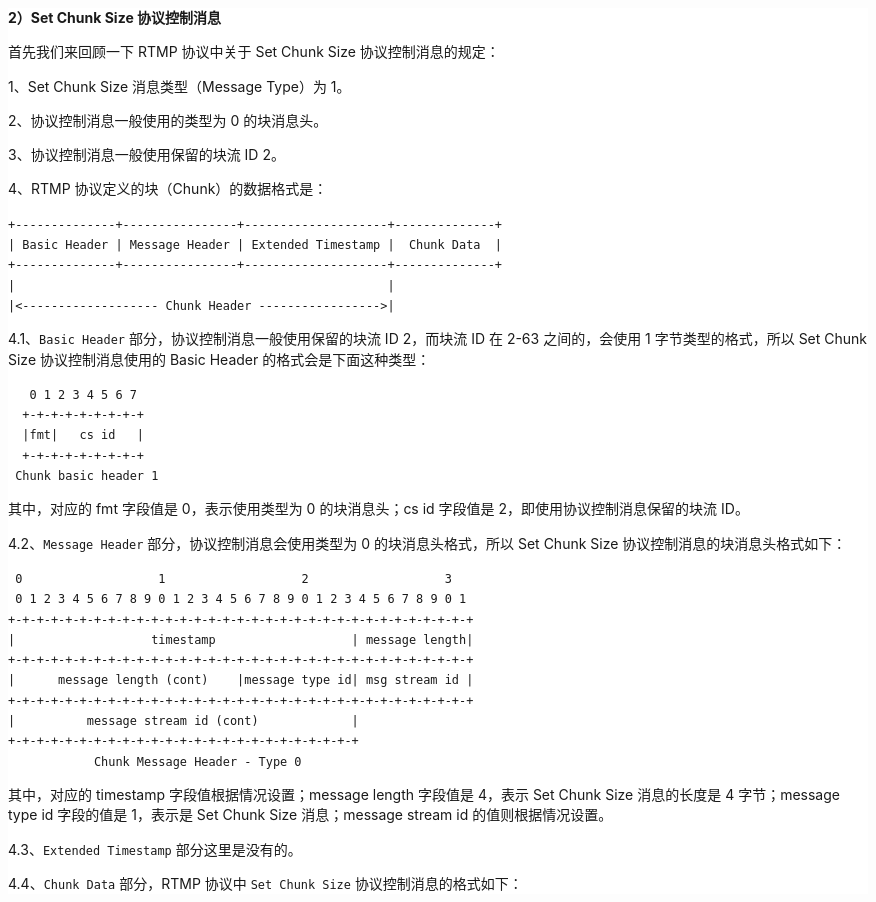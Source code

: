 




**2）Set Chunk Size 协议控制消息**

首先我们来回顾一下 RTMP 协议中关于 Set Chunk Size 协议控制消息的规定：

1、Set Chunk Size 消息类型（Message Type）为 1。

2、协议控制消息一般使用的类型为 0 的块消息头。

3、协议控制消息一般使用保留的块流 ID 2。

4、RTMP 协议定义的块（Chunk）的数据格式是：

```
+--------------+----------------+--------------------+--------------+
| Basic Header | Message Header | Extended Timestamp |  Chunk Data  |
+--------------+----------------+--------------------+--------------+
|                                                    |
|<------------------- Chunk Header ----------------->|
```

4.1、`Basic Header` 部分，协议控制消息一般使用保留的块流 ID 2，而块流 ID 在 2-63 之间的，会使用 1 字节类型的格式，所以 Set Chunk Size 协议控制消息使用的 Basic Header 的格式会是下面这种类型：

```
   0 1 2 3 4 5 6 7
  +-+-+-+-+-+-+-+-+
  |fmt|   cs id   |
  +-+-+-+-+-+-+-+-+
 Chunk basic header 1
```

其中，对应的 fmt 字段值是 0，表示使用类型为 0 的块消息头；cs id 字段值是 2，即使用协议控制消息保留的块流 ID。


4.2、`Message Header` 部分，协议控制消息会使用类型为 0 的块消息头格式，所以 Set Chunk Size 协议控制消息的块消息头格式如下：

```
 0                   1                   2                   3
 0 1 2 3 4 5 6 7 8 9 0 1 2 3 4 5 6 7 8 9 0 1 2 3 4 5 6 7 8 9 0 1
+-+-+-+-+-+-+-+-+-+-+-+-+-+-+-+-+-+-+-+-+-+-+-+-+-+-+-+-+-+-+-+-+
|                   timestamp                   | message length|
+-+-+-+-+-+-+-+-+-+-+-+-+-+-+-+-+-+-+-+-+-+-+-+-+-+-+-+-+-+-+-+-+
|      message length (cont)    |message type id| msg stream id |
+-+-+-+-+-+-+-+-+-+-+-+-+-+-+-+-+-+-+-+-+-+-+-+-+-+-+-+-+-+-+-+-+
|          message stream id (cont)             |
+-+-+-+-+-+-+-+-+-+-+-+-+-+-+-+-+-+-+-+-+-+-+-+-+
            Chunk Message Header - Type 0
```

其中，对应的 timestamp 字段值根据情况设置；message length 字段值是 4，表示 Set Chunk Size 消息的长度是 4 字节；message type id 字段的值是 1，表示是 Set Chunk Size 消息；message stream id 的值则根据情况设置。


4.3、`Extended Timestamp` 部分这里是没有的。


4.4、`Chunk Data` 部分，RTMP 协议中 `Set Chunk Size` 协议控制消息的格式如下：
